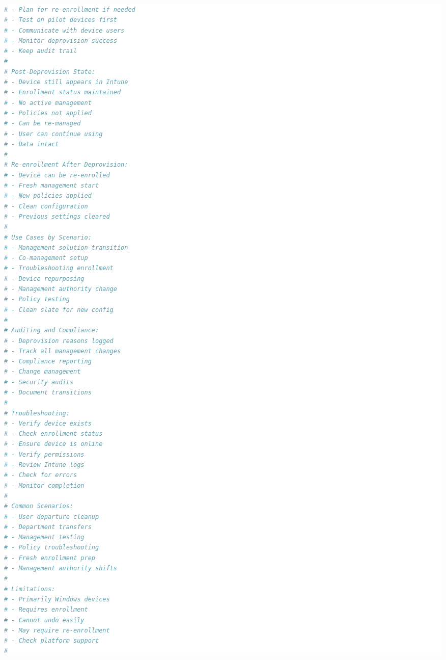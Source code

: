 ```terraform
# - Plan for re-enrollment if needed
# - Test on pilot devices first
# - Communicate with device users
# - Monitor deprovision success
# - Keep audit trail
#
# Post-Deprovision State:
# - Device still appears in Intune
# - Enrollment status maintained
# - No active management
# - Policies not applied
# - Can be re-managed
# - User can continue using
# - Data intact
#
# Re-enrollment After Deprovision:
# - Device can be re-enrolled
# - Fresh management start
# - New policies applied
# - Clean configuration
# - Previous settings cleared
#
# Use Cases by Scenario:
# - Management solution transition
# - Co-management setup
# - Troubleshooting enrollment
# - Device repurposing
# - Management authority change
# - Policy testing
# - Clean slate for new config
#
# Auditing and Compliance:
# - Deprovision reasons logged
# - Track all management changes
# - Compliance reporting
# - Change management
# - Security audits
# - Document transitions
#
# Troubleshooting:
# - Verify device exists
# - Check enrollment status
# - Ensure device is online
# - Verify permissions
# - Review Intune logs
# - Check for errors
# - Monitor completion
#
# Common Scenarios:
# - User departure cleanup
# - Department transfers
# - Management testing
# - Policy troubleshooting
# - Fresh enrollment prep
# - Management authority shifts
#
# Limitations:
# - Primarily Windows devices
# - Requires enrollment
# - Cannot undo easily
# - May require re-enrollment
# - Check platform support
#
```
